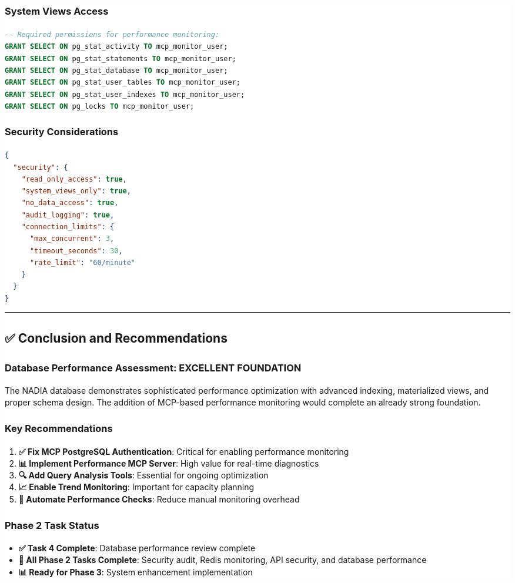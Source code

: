 ### **System Views Access**
```sql
-- Required permissions for performance monitoring:
GRANT SELECT ON pg_stat_activity TO mcp_monitor_user;
GRANT SELECT ON pg_stat_statements TO mcp_monitor_user;
GRANT SELECT ON pg_stat_database TO mcp_monitor_user;
GRANT SELECT ON pg_stat_user_tables TO mcp_monitor_user;
GRANT SELECT ON pg_stat_user_indexes TO mcp_monitor_user;
GRANT SELECT ON pg_locks TO mcp_monitor_user;
```

### **Security Considerations**
```json
{
  "security": {
    "read_only_access": true,
    "system_views_only": true,
    "no_data_access": true,
    "audit_logging": true,
    "connection_limits": {
      "max_concurrent": 3,
      "timeout_seconds": 30,
      "rate_limit": "60/minute"
    }
  }
}
```

---

## ✅ Conclusion and Recommendations

### **Database Performance Assessment: EXCELLENT FOUNDATION**

The NADIA database demonstrates sophisticated performance optimization with advanced indexing, materialized views, and proper schema design. The addition of MCP-based performance monitoring would complete an already strong foundation.

### **Key Recommendations**
1. **✅ Fix MCP PostgreSQL Authentication**: Critical for enabling performance monitoring
2. **📊 Implement Performance MCP Server**: High value for real-time diagnostics
3. **🔍 Add Query Analysis Tools**: Essential for ongoing optimization
4. **📈 Enable Trend Monitoring**: Important for capacity planning
5. **🤖 Automate Performance Checks**: Reduce manual monitoring overhead

### **Phase 2 Task Status**
- **✅ Task 4 Complete**: Database performance review complete
- **🎯 All Phase 2 Tasks Complete**: Security audit, Redis monitoring, API security, and database performance
- **📊 Ready for Phase 3**: System enhancement implementation
